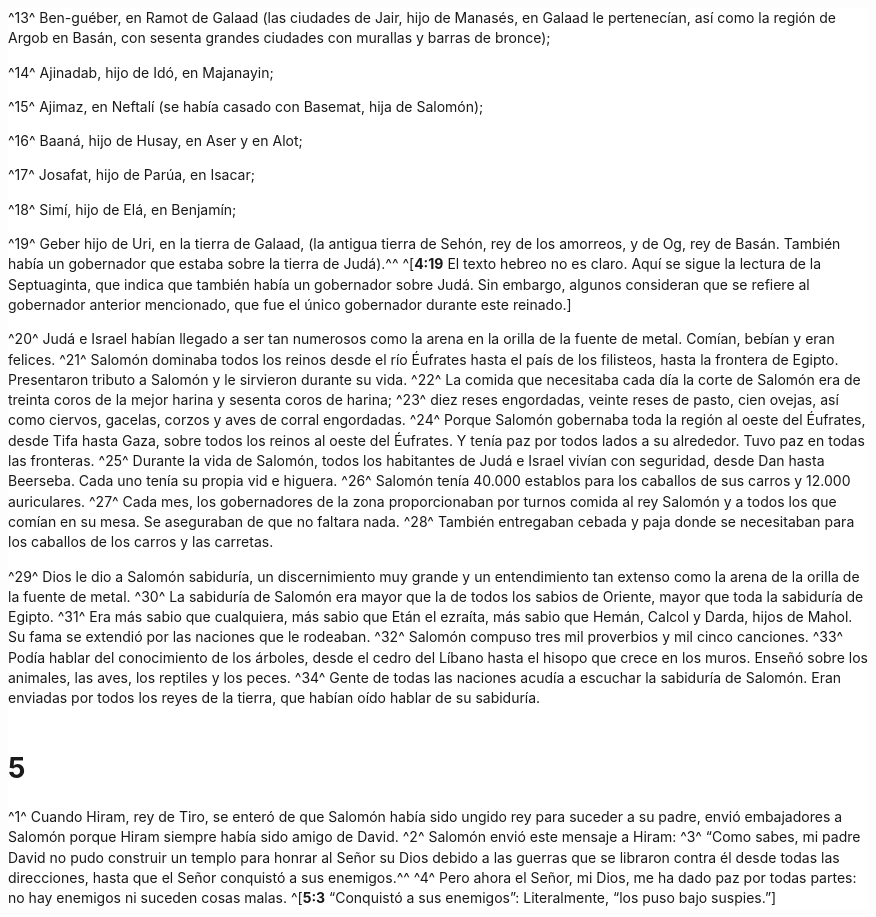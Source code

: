 ^13^ Ben-guéber, en Ramot de Galaad (las ciudades de Jair, hijo de Manasés, en Galaad le pertenecían, así como la región de Argob en Basán, con sesenta grandes ciudades con murallas y barras de bronce); 

^14^ Ajinadab, hijo de Idó, en Majanayin; 

^15^ Ajimaz, en Neftalí (se había casado con Basemat, hija de Salomón); 

^16^ Baaná, hijo de Husay, en Aser y en Alot; 

^17^ Josafat, hijo de Parúa, en Isacar; 

^18^ Simí, hijo de Elá, en Benjamín; 

^19^ Geber hijo de Uri, en la tierra de Galaad, (la antigua tierra de Sehón, rey de los amorreos, y de Og, rey de Basán. También había un gobernador que estaba sobre la tierra de Judá).^^ 
^[**4:19** El texto hebreo no es claro. Aquí se sigue la lectura de la Septuaginta, que indica que también había un gobernador sobre Judá. Sin embargo, algunos consideran que se refiere al gobernador anterior mencionado, que fue el único gobernador durante este reinado.]

^20^ Judá e Israel habían llegado a ser tan numerosos como la arena en la orilla de la fuente de metal. Comían, bebían y eran felices. ^21^ Salomón dominaba todos los reinos desde el río Éufrates hasta el país de los filisteos, hasta la frontera de Egipto. Presentaron tributo a Salomón y le sirvieron durante su vida. ^22^ La comida que necesitaba cada día la corte de Salomón era de treinta coros de la mejor harina y sesenta coros de harina; ^23^ diez reses engordadas, veinte reses de pasto, cien ovejas, así como ciervos, gacelas, corzos y aves de corral engordadas. ^24^ Porque Salomón gobernaba toda la región al oeste del Éufrates, desde Tifa hasta Gaza, sobre todos los reinos al oeste del Éufrates. Y tenía paz por todos lados a su alrededor. Tuvo paz en todas las fronteras. ^25^ Durante la vida de Salomón, todos los habitantes de Judá e Israel vivían con seguridad, desde Dan hasta Beerseba. Cada uno tenía su propia vid e higuera. ^26^ Salomón tenía 40.000 establos para los caballos de sus carros y 12.000 auriculares. ^27^ Cada mes, los gobernadores de la zona proporcionaban por turnos comida al rey Salomón y a todos los que comían en su mesa. Se aseguraban de que no faltara nada. ^28^ También entregaban cebada y paja donde se necesitaban para los caballos de los carros y las carretas. 

^29^ Dios le dio a Salomón sabiduría, un discernimiento muy grande y un entendimiento tan extenso como la arena de la orilla de la fuente de metal. ^30^ La sabiduría de Salomón era mayor que la de todos los sabios de Oriente, mayor que toda la sabiduría de Egipto. ^31^ Era más sabio que cualquiera, más sabio que Etán el ezraíta, más sabio que Hemán, Calcol y Darda, hijos de Mahol. Su fama se extendió por las naciones que le rodeaban. ^32^ Salomón compuso tres mil proverbios y mil cinco canciones. ^33^ Podía hablar del conocimiento de los árboles, desde el cedro del Líbano hasta el hisopo que crece en los muros. Enseñó sobre los animales, las aves, los reptiles y los peces. ^34^ Gente de todas las naciones acudía a escuchar la sabiduría de Salomón. Eran enviadas por todos los reyes de la tierra, que habían oído hablar de su sabiduría. 

# 5 
^1^ Cuando Hiram, rey de Tiro, se enteró de que Salomón había sido ungido rey para suceder a su padre, envió embajadores a Salomón porque Hiram siempre había sido amigo de David. ^2^ Salomón envió este mensaje a Hiram: ^3^ “Como sabes, mi padre David no pudo construir un templo para honrar al Señor su Dios debido a las guerras que se libraron contra él desde todas las direcciones, hasta que el Señor conquistó a sus enemigos.^^ ^4^ Pero ahora el Señor, mi Dios, me ha dado paz por todas partes: no hay enemigos ni suceden cosas malas. 
^[**5:3** “Conquistó a sus enemigos”: Literalmente, “los puso bajo suspies.”]
